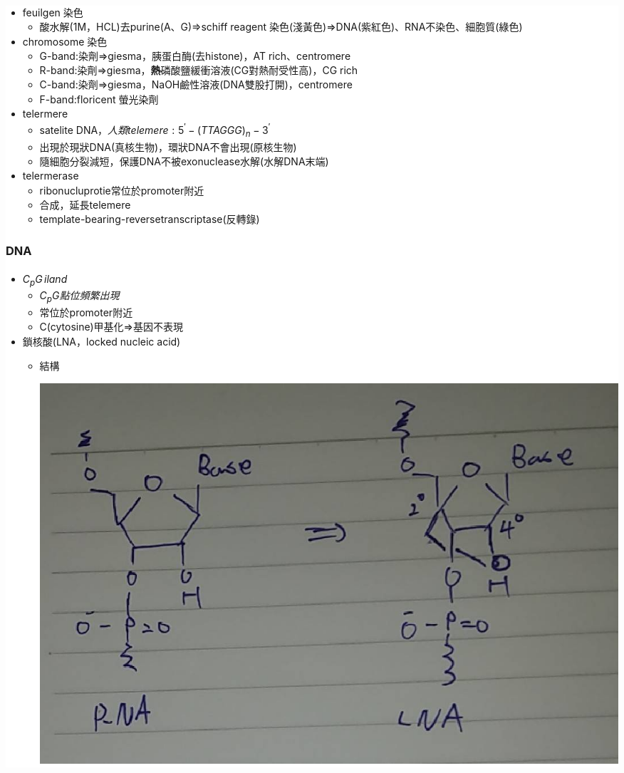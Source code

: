 - feuilgen 染色
    - 酸水解(1M，HCL)去purine(A、G)⇒schiff reagent 染色(淺黃色)⇒DNA(紫紅色)、RNA不染色、細胞質(綠色)
- chromosome 染色
    - G-band:染劑⇒giesma，胰蛋白酶(去histone)，AT rich、centromere
    - R-band:染劑⇒giesma，**熱**磷酸鹽緩衝溶液(CG對熱耐受性高)，CG rich
    - C-band:染劑⇒giesma，NaOH鹼性溶液(DNA雙股打開)，centromere
    - F-band:floricent 螢光染劑
- telermere
    - satelite DNA，$人類telemere:5^{'}-(TTAGGG)_n-3^{'}$
    - 出現於現狀DNA(真核生物)，環狀DNA不會出現(原核生物)
    - 隨細胞分裂減短，保護DNA不被exonuclease水解(水解DNA末端)
- telermerase
    - ribonucluprotie常位於promoter附近
    - 合成，延長telemere
    - template-bearing-reversetranscriptase(反轉錄)

### DNA

- $C_pG\,iland$
    - $C_pG點位頻繁出現$
    - 常位於promoter附近
    - C(cytosine)甲基化⇒基因不表現
- 鎖核酸(LNA，locked nucleic acid)
    - 結構
        
        ![47556.jpg](%E5%9F%BA%E5%9B%A0%E5%8F%8A%E5%9F%BA%E5%9B%A0%E9%AB%94%E5%AD%B8%20caaa3cc2ee3e4c15950e4c6834d24f9e/47556.jpg)
        
